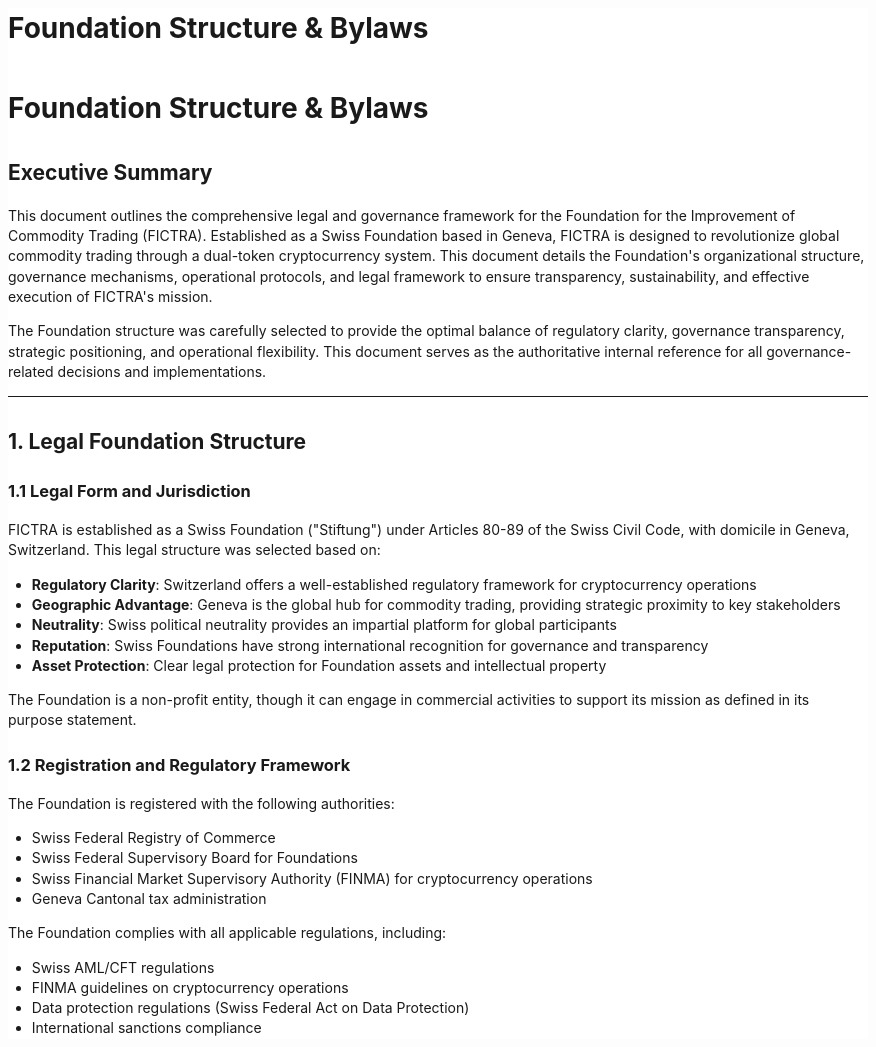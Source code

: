 # Foundation Structure & Bylaws

# Foundation Structure & Bylaws

## Executive Summary

This document outlines the comprehensive legal and governance framework for the Foundation for the Improvement of Commodity Trading (FICTRA). Established as a Swiss Foundation based in Geneva, FICTRA is designed to revolutionize global commodity trading through a dual-token cryptocurrency system. This document details the Foundation's organizational structure, governance mechanisms, operational protocols, and legal framework to ensure transparency, sustainability, and effective execution of FICTRA's mission.

The Foundation structure was carefully selected to provide the optimal balance of regulatory clarity, governance transparency, strategic positioning, and operational flexibility. This document serves as the authoritative internal reference for all governance-related decisions and implementations.

---

## 1. Legal Foundation Structure

### 1.1 Legal Form and Jurisdiction

FICTRA is established as a Swiss Foundation ("Stiftung") under Articles 80-89 of the Swiss Civil Code, with domicile in Geneva, Switzerland. This legal structure was selected based on:

- **Regulatory Clarity**: Switzerland offers a well-established regulatory framework for cryptocurrency operations
- **Geographic Advantage**: Geneva is the global hub for commodity trading, providing strategic proximity to key stakeholders
- **Neutrality**: Swiss political neutrality provides an impartial platform for global participants
- **Reputation**: Swiss Foundations have strong international recognition for governance and transparency
- **Asset Protection**: Clear legal protection for Foundation assets and intellectual property

The Foundation is a non-profit entity, though it can engage in commercial activities to support its mission as defined in its purpose statement.

### 1.2 Registration and Regulatory Framework

The Foundation is registered with the following authorities:

- Swiss Federal Registry of Commerce
- Swiss Federal Supervisory Board for Foundations
- Swiss Financial Market Supervisory Authority (FINMA) for cryptocurrency operations
- Geneva Cantonal tax administration

The Foundation complies with all applicable regulations, including:

- Swiss AML/CFT regulations
- FINMA guidelines on cryptocurrency operations
- Data protection regulations (Swiss Federal Act on Data Protection)
- International sanctions compliance
